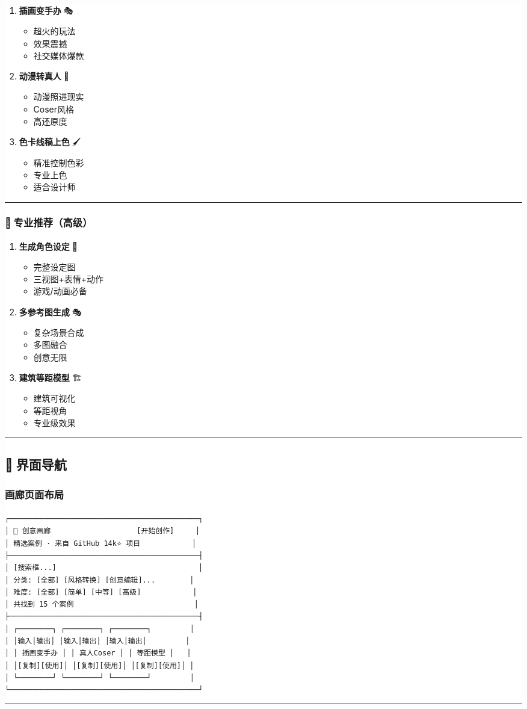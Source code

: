 1. **插画变手办** 🎭
   - 超火的玩法
   - 效果震撼
   - 社交媒体爆款

2. **动漫转真人** 🎪
   - 动漫照进现实
   - Coser风格
   - 高还原度

3. **色卡线稿上色** 🖌️
   - 精准控制色彩
   - 专业上色
   - 适合设计师

---

### **🚀 专业推荐（高级）**

1. **生成角色设定** 👤
   - 完整设定图
   - 三视图+表情+动作
   - 游戏/动画必备

2. **多参考图生成** 🎭
   - 复杂场景合成
   - 多图融合
   - 创意无限

3. **建筑等距模型** 🏗️
   - 建筑可视化
   - 等距视角
   - 专业级效果

---

## 📱 界面导航

### **画廊页面布局**

```
┌────────────────────────────────────────────┐
│ 🎨 创意画廊                    [开始创作]     │
│ 精选案例 · 来自 GitHub 14k⭐ 项目            │
├────────────────────────────────────────────┤
│ [搜索框...]                                 │
│ 分类: [全部] [风格转换] [创意编辑]...        │
│ 难度: [全部] [简单] [中等] [高级]            │
│ 共找到 15 个案例                            │
├────────────────────────────────────────────┤
│ ┌────────┐ ┌────────┐ ┌────────┐         │
│ │输入│输出│ │输入│输出│ │输入│输出│         │
│ │ 插画变手办 │ │ 真人Coser │ │ 等距模型 │   │
│ │[复制][使用]│ │[复制][使用]│ │[复制][使用]│ │
│ └────────┘ └────────┘ └────────┘         │
└────────────────────────────────────────────┘
```

---